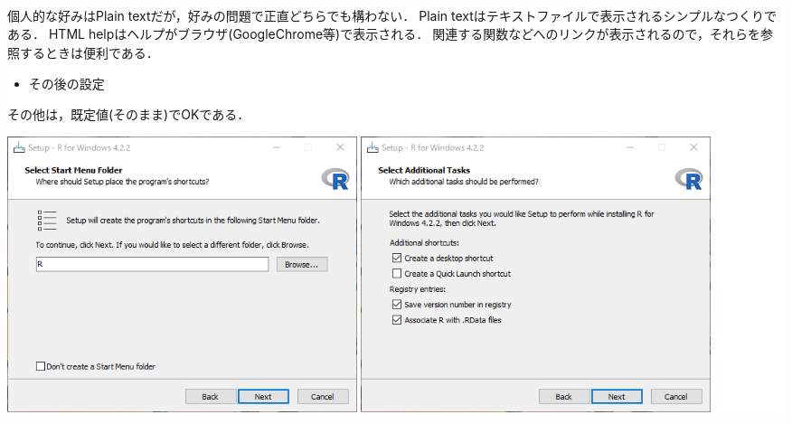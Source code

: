 個人的な好みはPlain textだが，好みの問題で正直どちらでも構わない．
Plain textはテキストファイルで表示されるシンプルなつくりである．
HTML helpはヘルプがブラウザ(GoogleChrome等)で表示される．
関連する関数などへのリンクが表示されるので，それらを参照するときは便利である．

- その後の設定   

その他は，既定値(そのまま)でOKである．

<img src="img/install_11.png" width="45%">
<img src="img/install_12.png" width="45%">